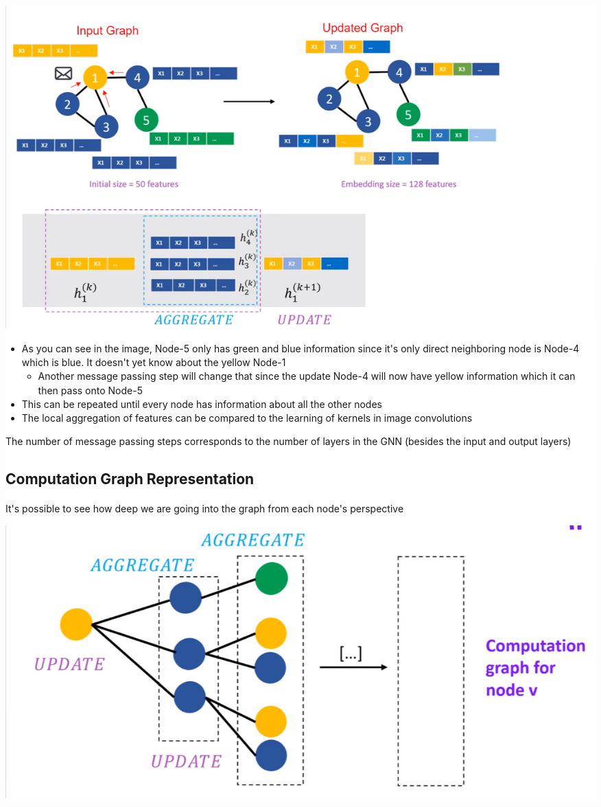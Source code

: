 <img src="data/PIC 7.png"/>
</p>

* As you can see in the image, Node-5 only has green and blue information since it's only direct neighboring node is Node-4 which is blue. It doesn't yet know about the yellow Node-1
  * Another message passing step will change that since the update Node-4 will now have yellow information which it can then pass onto Node-5
* This can be repeated until every node has information about all the other nodes 
* The local aggregation of features can be compared to the learning of kernels in image convolutions

The number of message passing steps corresponds to the number of layers in the GNN (besides the input and output layers)

## Computation Graph Representation
It's possible to see how deep we are going into the graph from each node's perspective
<p align="left">
<img src="data/PIC 8.png"/>
</p>
